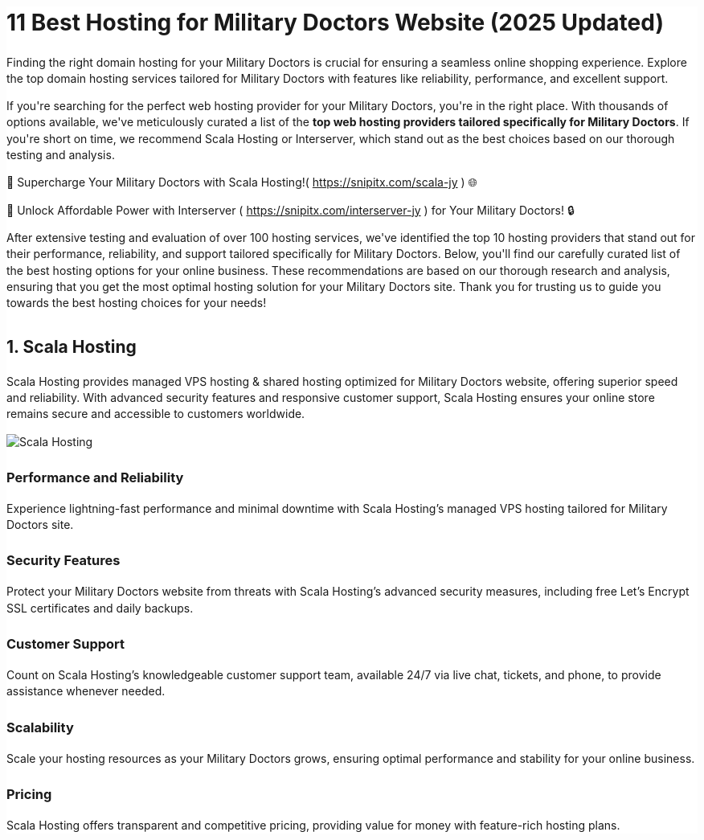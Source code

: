 # 11 Best Hosting for Military Doctors Website (2025 Updated)

Finding the right domain hosting for your Military Doctors is crucial for ensuring a seamless online shopping experience. Explore the top domain hosting services tailored for Military Doctors with features like reliability, performance, and excellent support.

If you're searching for the perfect web hosting provider for your Military Doctors, you're in the right place. With thousands of options available, we've meticulously curated a list of the **top web hosting providers tailored specifically for Military Doctors**. If you're short on time, we recommend Scala Hosting or Interserver, which stand out as the best choices based on our thorough testing and analysis.

🚀 Supercharge Your Military Doctors with Scala Hosting!( https://snipitx.com/scala-jy ) 🌐 

💸 Unlock Affordable Power with Interserver ( https://snipitx.com/interserver-jy ) for Your Military Doctors! 🔒

After extensive testing and evaluation of over 100 hosting services, we've identified the top 10 hosting providers that stand out for their performance, reliability, and support tailored specifically for Military Doctors. Below, you'll find our carefully curated list of the best hosting options for your online business. These recommendations are based on our thorough research and analysis, ensuring that you get the most optimal hosting solution for your Military Doctors site. Thank you for trusting us to guide you towards the best hosting choices for your needs!

## 1. Scala Hosting

Scala Hosting provides managed VPS hosting & shared hosting optimized for Military Doctors website, offering superior speed and reliability. With advanced security features and responsive customer support, Scala Hosting ensures your online store remains secure and accessible to customers worldwide.

![Scala Hosting](https://i.imgur.com/uJ5JIK3.png "Scala Web Hosting")

### Performance and Reliability
Experience lightning-fast performance and minimal downtime with Scala Hosting’s managed VPS hosting tailored for Military Doctors site.

### Security Features
Protect your Military Doctors website from threats with Scala Hosting’s advanced security measures, including free Let’s Encrypt SSL certificates and daily backups.

### Customer Support
Count on Scala Hosting’s knowledgeable customer support team, available 24/7 via live chat, tickets, and phone, to provide assistance whenever needed.

### Scalability
Scale your hosting resources as your Military Doctors grows, ensuring optimal performance and stability for your online business.

### Pricing
Scala Hosting offers transparent and competitive pricing, providing value for money with feature-rich hosting plans.
